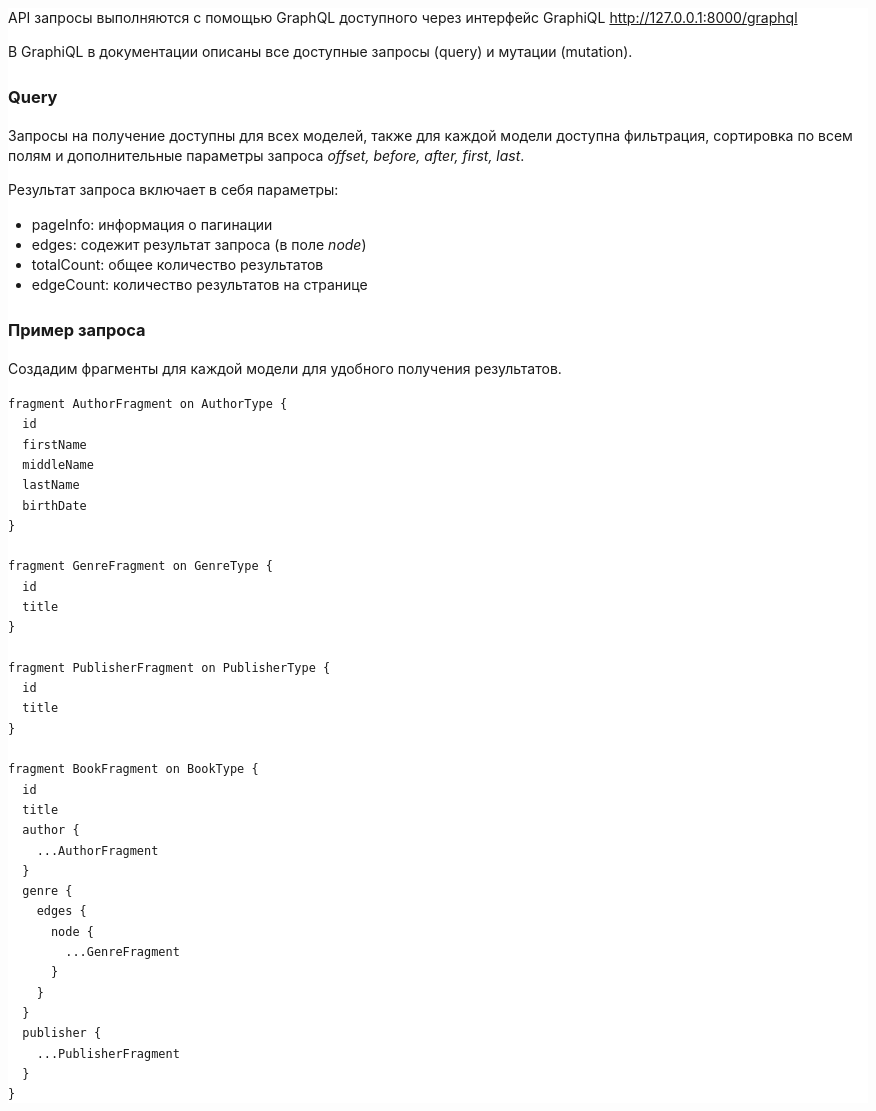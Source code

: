API запросы выполняются с помощью GraphQL доступного через интерфейс GraphiQL http://127.0.0.1:8000/graphql

В GraphiQL в документации описаны все доступные запросы (query) и мутации (mutation).

### **Query**

Запросы на получение доступны для всех моделей, также для каждой модели доступна фильтрация, сортировка по всем полям и дополнительные параметры запроса *offset, before, after, first, last*.

Результат запроса включает в себя параметры:
- pageInfo: информация о пагинации
- edges: содежит результат запроса (в поле *node*)
- totalCount: общее количество результатов
- edgeCount: количество результатов на странице

### **Пример запроса**

Создадим фрагменты для каждой модели для удобного получения результатов.

```
fragment AuthorFragment on AuthorType {
  id
  firstName
  middleName
  lastName
  birthDate
}

fragment GenreFragment on GenreType {
  id
  title
}

fragment PublisherFragment on PublisherType {
  id
  title
}

fragment BookFragment on BookType {
  id
  title
  author {
    ...AuthorFragment
  }
  genre {
    edges {
      node {
        ...GenreFragment
      }
    }
  }
  publisher {
    ...PublisherFragment
  }
}
```
